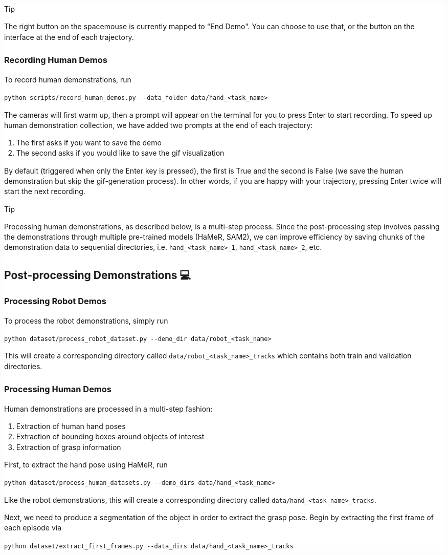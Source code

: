 >[!TIP]
> The right button on the spacemouse is currently mapped to "End Demo". You can choose to use that, or the button on the interface at the end of each trajectory.

### Recording Human Demos
To record human demonstrations, run 
```
python scripts/record_human_demos.py --data_folder data/hand_<task_name>
```

The cameras will first warm up, then a prompt will appear on the terminal for you to press Enter to start recording. To speed up human demonstration collection, we have added two prompts at the end of each trajectory:
1. The first asks if you want to save the demo
2. The second asks if you would like to save the gif visualization

By default (triggered when only the Enter key is pressed), the first is True and the second is False (we save the human demonstration but skip the gif-generation process). In other words, if you are happy with your trajectory, pressing Enter twice will start the next recording.

>[!TIP]
>Processing human demonstrations, as described below, is a multi-step process. Since the post-processing step involves passing the demonstrations through multiple pre-trained models (HaMeR, SAM2), we can improve efficiency by saving chunks of the demonstration data to sequential directories, i.e. `hand_<task_name>_1`, `hand_<task_name>_2`, etc.

## Post-processing Demonstrations :computer:

### Processing Robot Demos
To process the robot demonstrations, simply run
```
python dataset/process_robot_dataset.py --demo_dir data/robot_<task_name>
```

This will create a corresponding directory called `data/robot_<task_name>_tracks` which contains both train and validation directories.

### Processing Human Demos
Human demonstrations are processed in a multi-step fashion:
1. Extraction of human hand poses
2. Extraction of bounding boxes around objects of interest
3. Extraction of grasp information

First, to extract the hand pose using HaMeR, run 
```
python dataset/process_human_datasets.py --demo_dirs data/hand_<task_name>
```
Like the robot demonstrations, this will create a corresponding directory called `data/hand_<task_name>_tracks`.

Next, we need to produce a segmentation of the object in order to extract the grasp pose. Begin by extracting the first frame of each episode via
```
python dataset/extract_first_frames.py --data_dirs data/hand_<task_name>_tracks
```

